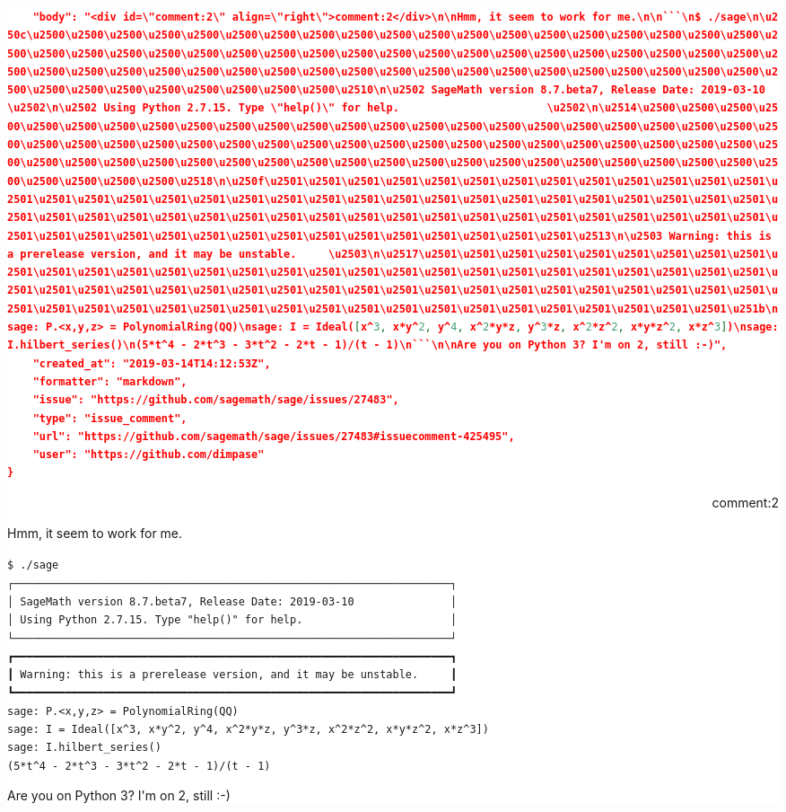 ```json
    "body": "<div id=\"comment:2\" align=\"right\">comment:2</div>\n\nHmm, it seem to work for me.\n\n```\n$ ./sage\n\u250c\u2500\u2500\u2500\u2500\u2500\u2500\u2500\u2500\u2500\u2500\u2500\u2500\u2500\u2500\u2500\u2500\u2500\u2500\u2500\u2500\u2500\u2500\u2500\u2500\u2500\u2500\u2500\u2500\u2500\u2500\u2500\u2500\u2500\u2500\u2500\u2500\u2500\u2500\u2500\u2500\u2500\u2500\u2500\u2500\u2500\u2500\u2500\u2500\u2500\u2500\u2500\u2500\u2500\u2500\u2500\u2500\u2500\u2500\u2500\u2500\u2500\u2500\u2500\u2500\u2500\u2500\u2500\u2500\u2510\n\u2502 SageMath version 8.7.beta7, Release Date: 2019-03-10               \u2502\n\u2502 Using Python 2.7.15. Type \"help()\" for help.                       \u2502\n\u2514\u2500\u2500\u2500\u2500\u2500\u2500\u2500\u2500\u2500\u2500\u2500\u2500\u2500\u2500\u2500\u2500\u2500\u2500\u2500\u2500\u2500\u2500\u2500\u2500\u2500\u2500\u2500\u2500\u2500\u2500\u2500\u2500\u2500\u2500\u2500\u2500\u2500\u2500\u2500\u2500\u2500\u2500\u2500\u2500\u2500\u2500\u2500\u2500\u2500\u2500\u2500\u2500\u2500\u2500\u2500\u2500\u2500\u2500\u2500\u2500\u2500\u2500\u2500\u2500\u2500\u2500\u2500\u2500\u2518\n\u250f\u2501\u2501\u2501\u2501\u2501\u2501\u2501\u2501\u2501\u2501\u2501\u2501\u2501\u2501\u2501\u2501\u2501\u2501\u2501\u2501\u2501\u2501\u2501\u2501\u2501\u2501\u2501\u2501\u2501\u2501\u2501\u2501\u2501\u2501\u2501\u2501\u2501\u2501\u2501\u2501\u2501\u2501\u2501\u2501\u2501\u2501\u2501\u2501\u2501\u2501\u2501\u2501\u2501\u2501\u2501\u2501\u2501\u2501\u2501\u2501\u2501\u2501\u2501\u2501\u2501\u2501\u2501\u2501\u2513\n\u2503 Warning: this is a prerelease version, and it may be unstable.     \u2503\n\u2517\u2501\u2501\u2501\u2501\u2501\u2501\u2501\u2501\u2501\u2501\u2501\u2501\u2501\u2501\u2501\u2501\u2501\u2501\u2501\u2501\u2501\u2501\u2501\u2501\u2501\u2501\u2501\u2501\u2501\u2501\u2501\u2501\u2501\u2501\u2501\u2501\u2501\u2501\u2501\u2501\u2501\u2501\u2501\u2501\u2501\u2501\u2501\u2501\u2501\u2501\u2501\u2501\u2501\u2501\u2501\u2501\u2501\u2501\u2501\u2501\u2501\u2501\u2501\u2501\u2501\u2501\u2501\u2501\u251b\nsage: P.<x,y,z> = PolynomialRing(QQ)\nsage: I = Ideal([x^3, x*y^2, y^4, x^2*y*z, y^3*z, x^2*z^2, x*y*z^2, x*z^3])\nsage: I.hilbert_series()\n(5*t^4 - 2*t^3 - 3*t^2 - 2*t - 1)/(t - 1)\n```\n\nAre you on Python 3? I'm on 2, still :-)",
    "created_at": "2019-03-14T14:12:53Z",
    "formatter": "markdown",
    "issue": "https://github.com/sagemath/sage/issues/27483",
    "type": "issue_comment",
    "url": "https://github.com/sagemath/sage/issues/27483#issuecomment-425495",
    "user": "https://github.com/dimpase"
}
```

<div id="comment:2" align="right">comment:2</div>

Hmm, it seem to work for me.

```
$ ./sage
┌────────────────────────────────────────────────────────────────────┐
│ SageMath version 8.7.beta7, Release Date: 2019-03-10               │
│ Using Python 2.7.15. Type "help()" for help.                       │
└────────────────────────────────────────────────────────────────────┘
┏━━━━━━━━━━━━━━━━━━━━━━━━━━━━━━━━━━━━━━━━━━━━━━━━━━━━━━━━━━━━━━━━━━━━┓
┃ Warning: this is a prerelease version, and it may be unstable.     ┃
┗━━━━━━━━━━━━━━━━━━━━━━━━━━━━━━━━━━━━━━━━━━━━━━━━━━━━━━━━━━━━━━━━━━━━┛
sage: P.<x,y,z> = PolynomialRing(QQ)
sage: I = Ideal([x^3, x*y^2, y^4, x^2*y*z, y^3*z, x^2*z^2, x*y*z^2, x*z^3])
sage: I.hilbert_series()
(5*t^4 - 2*t^3 - 3*t^2 - 2*t - 1)/(t - 1)
```

Are you on Python 3? I'm on 2, still :-)
